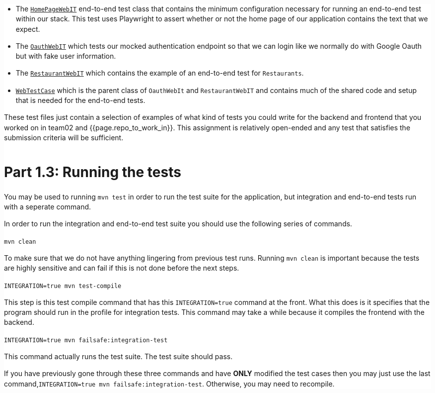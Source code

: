 * The [`HomePageWebIT`](https://github.com/ucsb-cs156-{{page.qxx}}/STARTER-{{page.repo_to_work_in}}/blob/main/src/test/java/edu/ucsb/cs156/example/web/HomePageWebIT.java) end-to-end test class that contains the minimum configuration necessary for running an end-to-end test within our stack. This test uses Playwright to assert whether or not the home page of our application contains the text that we expect.

* The [`OauthWebIT`](https://github.com/ucsb-cs156-{{page.qxx}}/STARTER-{{page.repo_to_work_in}}/blob/main/src/test/java/edu/ucsb/cs156/example/web/OauthWebIT.java) which tests our mocked authentication endpoint so that we can login like we normally do with Google Oauth but with fake user information.

* The [`RestaurantWebIT`](https://github.com/ucsb-cs156-{{page.qxx}}/STARTER-{{page.repo_to_work_in}}/blob/main/src/test/java/edu/ucsb/cs156/example/web/RestaurantWebIT.java) which contains the example of an end-to-end test for `Restaurants`.

* [`WebTestCase`](https://github.com/ucsb-cs156-{{page.qxx}}/STARTER-{{page.repo_to_work_in}}/blob/main/src/test/java/edu/ucsb/cs156/example/WebTestCase.java) which is the parent class of `OauthWebIt` and `RestaurantWebIT` and contains much of the shared code and setup that is needed for the end-to-end tests.

These test files just contain a selection of examples of what kind of tests you could write for the backend and frontend that you worked on in team02 and {{page.repo_to_work_in}}. This assignment is relatively open-ended and any test that satisfies the submission criteria will be sufficient.

# Part 1.3: Running the tests

You may be used to running `mvn test` in order to run the test suite for the application, but integration and end-to-end tests run with a seperate command.

In order to run the integration and end-to-end test suite you should use the following series of commands.

```
mvn clean
```

To make sure that we do not have anything lingering from previous test runs. Running `mvn clean` is important because the tests are highly sensitive and can fail if this is not done before the next steps.

```
INTEGRATION=true mvn test-compile
```

This step is this test compile command that has this `INTEGRATION=true` command at the front. What this does is it specifies that the program should run in the profile for integration tests. This command may take a while because it compiles the frontend with the backend.

```
INTEGRATION=true mvn failsafe:integration-test
```

This command actually runs the test suite. The test suite should pass.

If you have previously gone through these three commands and have **ONLY** modified the test cases then you may just use the last command,`INTEGRATION=true mvn failsafe:integration-test`. Otherwise, you may need to recompile. 
